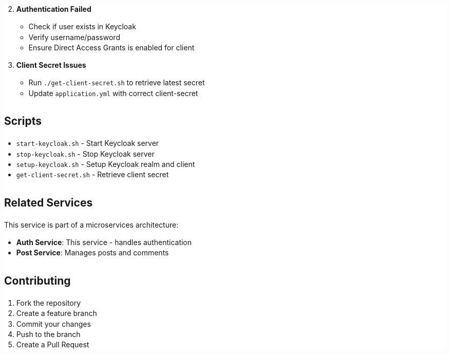 2. **Authentication Failed**
   - Check if user exists in Keycloak
   - Verify username/password
   - Ensure Direct Access Grants is enabled for client

3. **Client Secret Issues**
   - Run `./get-client-secret.sh` to retrieve latest secret
   - Update `application.yml` with correct client-secret

## Scripts

- `start-keycloak.sh` - Start Keycloak server
- `stop-keycloak.sh` - Stop Keycloak server
- `setup-keycloak.sh` - Setup Keycloak realm and client
- `get-client-secret.sh` - Retrieve client secret

## Related Services

This service is part of a microservices architecture:
- **Auth Service**: This service - handles authentication
- **Post Service**: Manages posts and comments

## Contributing

1. Fork the repository
2. Create a feature branch
3. Commit your changes
4. Push to the branch
5. Create a Pull Request
